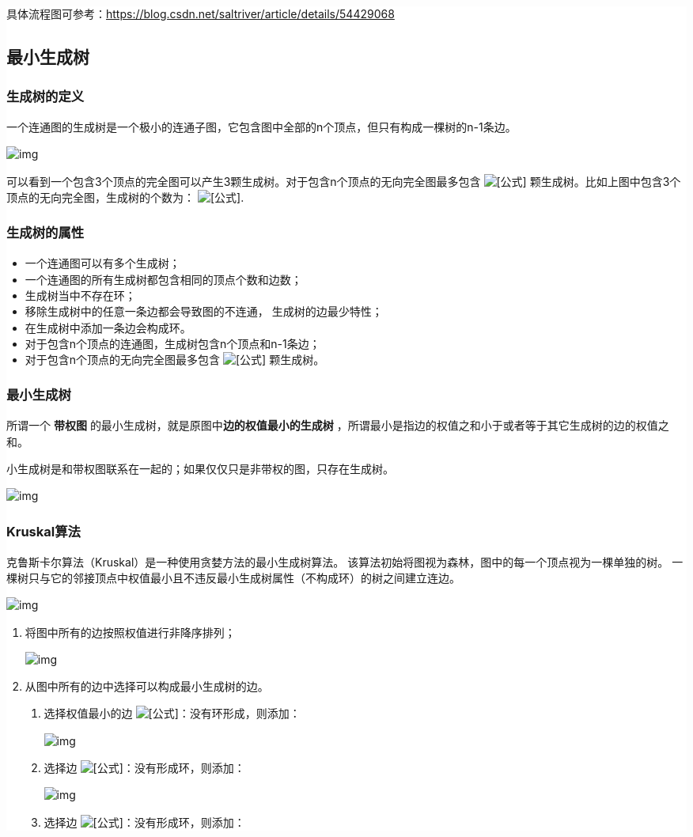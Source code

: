 具体流程图可参考：https://blog.csdn.net/saltriver/article/details/54429068

## 最小生成树

### 生成树的定义

一个连通图的生成树是一个极小的连通子图，它包含图中全部的n个顶点，但只有构成一棵树的n-1条边。

![img](https://gitee.com/syllr/images/raw/master/uPic/20210921150104Uq5OwB.jpg)

可以看到一个包含3个顶点的完全图可以产生3颗生成树。对于包含n个顶点的无向完全图最多包含 ![[公式]](https://www.zhihu.com/equation?tex=n%5E%7Bn-2%7D) 颗生成树。比如上图中包含3个顶点的无向完全图，生成树的个数为： ![[公式]](https://www.zhihu.com/equation?tex=3%5E%7B3-2%7D%3D3).

### 生成树的属性

- 一个连通图可以有多个生成树；
- 一个连通图的所有生成树都包含相同的顶点个数和边数；
- 生成树当中不存在环；
- 移除生成树中的任意一条边都会导致图的不连通， 生成树的边最少特性；
- 在生成树中添加一条边会构成环。
- 对于包含n个顶点的连通图，生成树包含n个顶点和n-1条边；
- 对于包含n个顶点的无向完全图最多包含 ![[公式]](https://www.zhihu.com/equation?tex=n%5E%7Bn-2%7D) 颗生成树。

### 最小生成树

所谓一个 **带权图** 的最小生成树，就是原图中**边的权值最小的生成树** ，所谓最小是指边的权值之和小于或者等于其它生成树的边的权值之和。

小生成树是和带权图联系在一起的；如果仅仅只是非带权的图，只存在生成树。

![img](https://gitee.com/syllr/images/raw/master/uPic/20210921150157TVFo72.jpg)

### Kruskal算法

克鲁斯卡尔算法（Kruskal）是一种使用贪婪方法的最小生成树算法。 该算法初始将图视为森林，图中的每一个顶点视为一棵单独的树。 一棵树只与它的邻接顶点中权值最小且不违反最小生成树属性（不构成环）的树之间建立连边。

![img](https://gitee.com/syllr/images/raw/master/uPic/20210921150409xxOwT7.jpg)

1. 将图中所有的边按照权值进行非降序排列；

   ![img](https://gitee.com/syllr/images/raw/master/uPic/20210921150428Z9MTqN.jpg)

2. 从图中所有的边中选择可以构成最小生成树的边。

   1. 选择权值最小的边 ![[公式]](https://www.zhihu.com/equation?tex=V_4-V_7)：没有环形成，则添加：

      ![img](https://gitee.com/syllr/images/raw/master/uPic/20210921150554aSr19z.jpg)

   2. 选择边 ![[公式]](https://www.zhihu.com/equation?tex=V_2-V_8)：没有形成环，则添加：

      ![img](https://gitee.com/syllr/images/raw/master/uPic/20210921150629gBWmIC.jpg)

   3. 选择边 ![[公式]](https://www.zhihu.com/equation?tex=V_0-V_1)：没有形成环，则添加：
